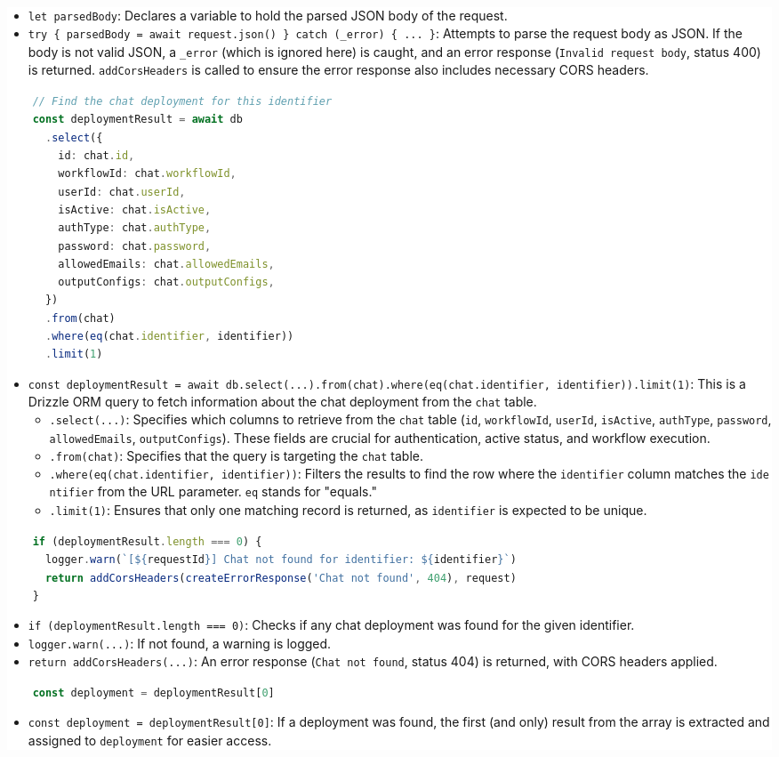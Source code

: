 *   `let parsedBody`: Declares a variable to hold the parsed JSON body of the request.
*   `try { parsedBody = await request.json() } catch (_error) { ... }`: Attempts to parse the request body as JSON. If the body is not valid JSON, a `_error` (which is ignored here) is caught, and an error response (`Invalid request body`, status 400) is returned. `addCorsHeaders` is called to ensure the error response also includes necessary CORS headers.

```typescript
    // Find the chat deployment for this identifier
    const deploymentResult = await db
      .select({
        id: chat.id,
        workflowId: chat.workflowId,
        userId: chat.userId,
        isActive: chat.isActive,
        authType: chat.authType,
        password: chat.password,
        allowedEmails: chat.allowedEmails,
        outputConfigs: chat.outputConfigs,
      })
      .from(chat)
      .where(eq(chat.identifier, identifier))
      .limit(1)
```

*   `const deploymentResult = await db.select(...).from(chat).where(eq(chat.identifier, identifier)).limit(1)`: This is a Drizzle ORM query to fetch information about the chat deployment from the `chat` table.
    *   `.select(...)`: Specifies which columns to retrieve from the `chat` table (`id`, `workflowId`, `userId`, `isActive`, `authType`, `password`, `allowedEmails`, `outputConfigs`). These fields are crucial for authentication, active status, and workflow execution.
    *   `.from(chat)`: Specifies that the query is targeting the `chat` table.
    *   `.where(eq(chat.identifier, identifier))`: Filters the results to find the row where the `identifier` column matches the `identifier` from the URL parameter. `eq` stands for "equals."
    *   `.limit(1)`: Ensures that only one matching record is returned, as `identifier` is expected to be unique.

```typescript
    if (deploymentResult.length === 0) {
      logger.warn(`[${requestId}] Chat not found for identifier: ${identifier}`)
      return addCorsHeaders(createErrorResponse('Chat not found', 404), request)
    }
```

*   `if (deploymentResult.length === 0)`: Checks if any chat deployment was found for the given identifier.
*   `logger.warn(...)`: If not found, a warning is logged.
*   `return addCorsHeaders(...)`: An error response (`Chat not found`, status 404) is returned, with CORS headers applied.

```typescript
    const deployment = deploymentResult[0]
```

*   `const deployment = deploymentResult[0]`: If a deployment was found, the first (and only) result from the array is extracted and assigned to `deployment` for easier access.
